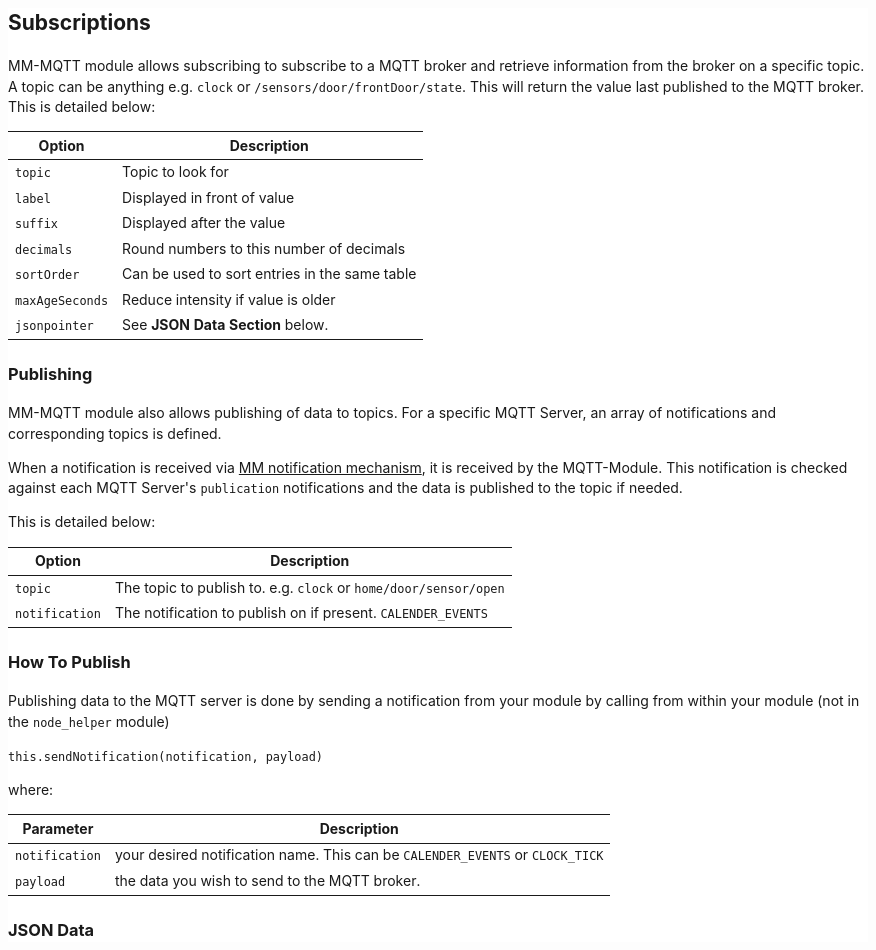 ## Subscriptions

MM-MQTT module allows subscribing to subscribe to a MQTT broker and retrieve information from the broker on a specific topic. A topic can be anything e.g. `clock` or `/sensors/door/frontDoor/state`. This will return the value last published to the MQTT broker. This is detailed below: 

| Option             | Description
| ------------------ | -----------
| `topic`            | Topic to look for
| `label`            | Displayed in front of value
| `suffix`           | Displayed after the value
| `decimals`         | Round numbers to this number of decimals
| `sortOrder`        | Can be used to sort entries in the same table
| `maxAgeSeconds`    | Reduce intensity if value is older
| `jsonpointer`      | See **JSON Data Section** below.

### Publishing

MM-MQTT module also allows publishing of data to topics. For a specific MQTT Server, an array of notifications and corresponding topics is defined. 

When a notification is received via [MM notification mechanism](https://github.com/michMich/MagicMirror/wiki/notifications), it is received by the MQTT-Module. This notification is checked against each MQTT Server's `publication` notifications and the data is published to the topic if needed. 

This is detailed below:  

| Option             | Description
| ------------------ | -----------
| `topic`            | The topic to publish to. e.g. `clock` or `home/door/sensor/open`
| `notification`     | The notification to publish on if present. `CALENDER_EVENTS`

### How To Publish
Publishing data to the MQTT server is done by sending a notification from your module by calling from within your module (not in the `node_helper` module)

`this.sendNotification(notification, payload)`

where:

| Parameter         | Description
| ------------------| -----------
| `notification`    | your desired notification name. This can be `CALENDER_EVENTS` or `CLOCK_TICK`
| `payload`         | the data you wish to send to the MQTT broker.

### JSON Data
